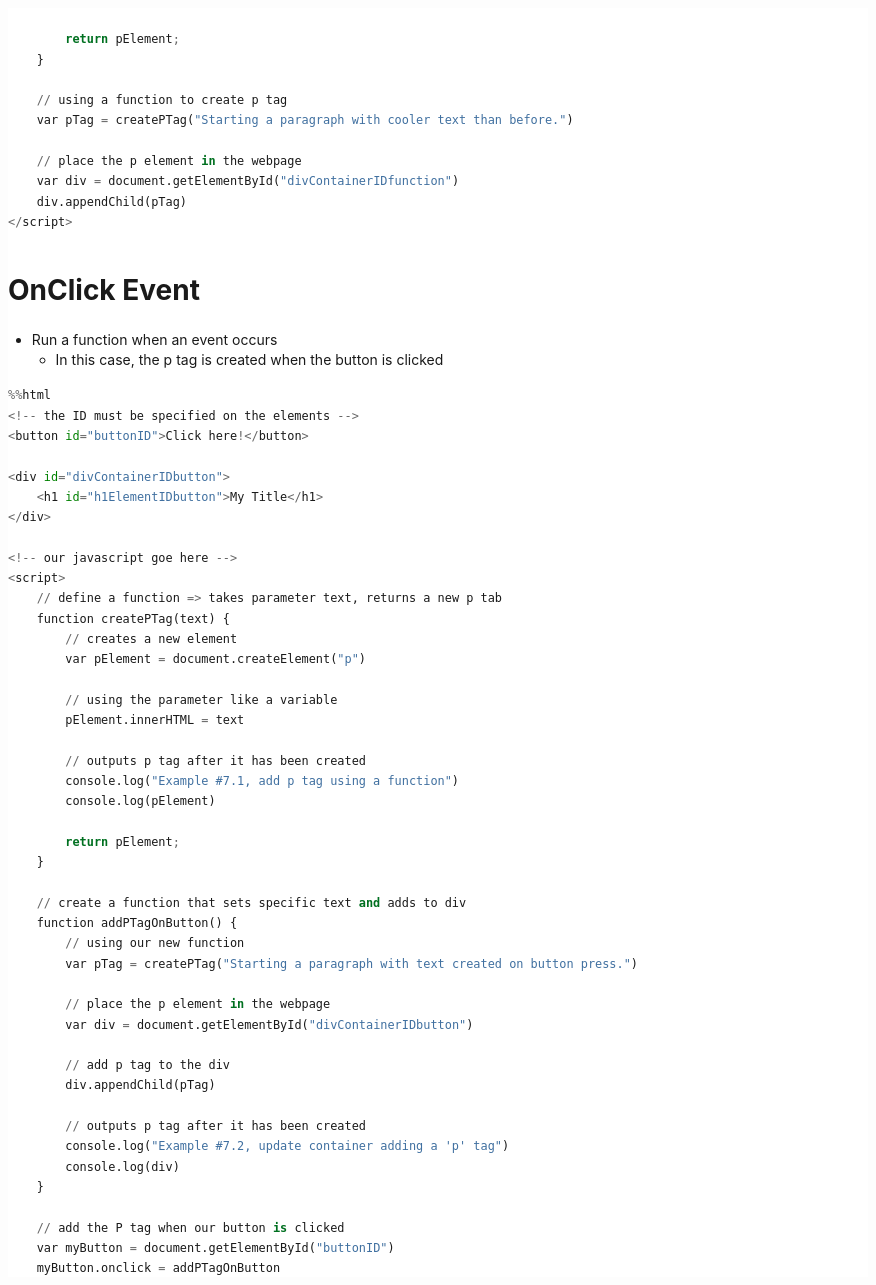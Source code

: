 ```python

        return pElement;
    }

    // using a function to create p tag
    var pTag = createPTag("Starting a paragraph with cooler text than before.")

    // place the p element in the webpage
    var div = document.getElementById("divContainerIDfunction")
    div.appendChild(pTag)
</script>
```

# OnClick Event
- Run a function when an event occurs
   - In this case, the p tag is created when the button is clicked


```python
%%html
<!-- the ID must be specified on the elements -->
<button id="buttonID">Click here!</button>

<div id="divContainerIDbutton">
    <h1 id="h1ElementIDbutton">My Title</h1>
</div>

<!-- our javascript goe here -->
<script>
    // define a function => takes parameter text, returns a new p tab
    function createPTag(text) {
        // creates a new element
        var pElement = document.createElement("p")

        // using the parameter like a variable
        pElement.innerHTML = text
        
        // outputs p tag after it has been created
        console.log("Example #7.1, add p tag using a function")
        console.log(pElement)

        return pElement;
    }

    // create a function that sets specific text and adds to div
    function addPTagOnButton() {
        // using our new function
        var pTag = createPTag("Starting a paragraph with text created on button press.")

        // place the p element in the webpage
        var div = document.getElementById("divContainerIDbutton")

        // add p tag to the div
        div.appendChild(pTag)
        
        // outputs p tag after it has been created
        console.log("Example #7.2, update container adding a 'p' tag")
        console.log(div)
    }

    // add the P tag when our button is clicked
    var myButton = document.getElementById("buttonID")
    myButton.onclick = addPTagOnButton
```